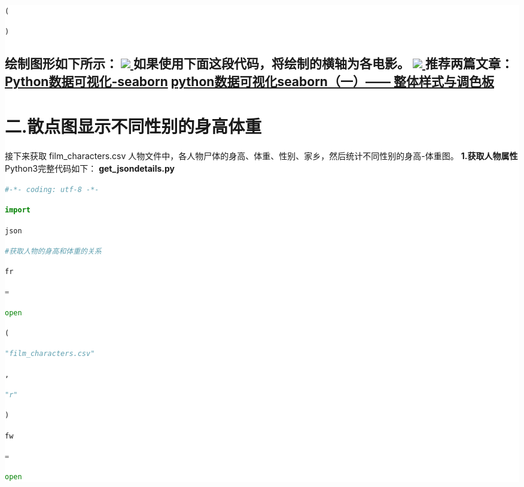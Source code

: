 ```python
(
```
```python
)
```
绘制图形如下所示：
![](https://img-blog.csdnimg.cn/20190201140414412.png?x-oss-process=image/watermark,type_ZmFuZ3poZW5naGVpdGk,shadow_10,text_aHR0cHM6Ly9ibG9nLmNzZG4ubmV0L0Vhc3Rtb3VudA==,size_16,color_FFFFFF,t_70)[
](https://img-blog.csdnimg.cn/20190201140414412.png?x-oss-process=image/watermark,type_ZmFuZ3poZW5naGVpdGk,shadow_10,text_aHR0cHM6Ly9ibG9nLmNzZG4ubmV0L0Vhc3Rtb3VudA==,size_16,color_FFFFFF,t_70)如果使用下面这段代码，将绘制的横轴为各电影。
![](https://img-blog.csdnimg.cn/20190201140536263.png?x-oss-process=image/watermark,type_ZmFuZ3poZW5naGVpdGk,shadow_10,text_aHR0cHM6Ly9ibG9nLmNzZG4ubmV0L0Vhc3Rtb3VudA==,size_16,color_FFFFFF,t_70)[
](https://img-blog.csdnimg.cn/20190201140536263.png?x-oss-process=image/watermark,type_ZmFuZ3poZW5naGVpdGk,shadow_10,text_aHR0cHM6Ly9ibG9nLmNzZG4ubmV0L0Vhc3Rtb3VudA==,size_16,color_FFFFFF,t_70)推荐两篇文章：
[Python数据可视化-seaborn](https://www.cnblogs.com/gczr/p/6767175.html)
[python数据可视化seaborn（一）—— 整体样式与调色板](https://blog.csdn.net/ICERON/article/details/85088582)
---

# 二.散点图显示不同性别的身高体重
接下来获取 film_characters.csv 人物文件中，各人物尸体的身高、体重、性别、家乡，然后统计不同性别的身高-体重图。
**1.获取人物属性**
Python3完整代码如下：
**get_jsondetails.py**
```python
#-*- coding: utf-8 -*-
```
```python
import
```
```python
json
```
```python
#获取人物的身高和体重的关系
```
```python
fr
```
```python
=
```
```python
open
```
```python
(
```
```python
"film_characters.csv"
```
```python
,
```
```python
"r"
```
```python
)
```
```python
fw
```
```python
=
```
```python
open
```